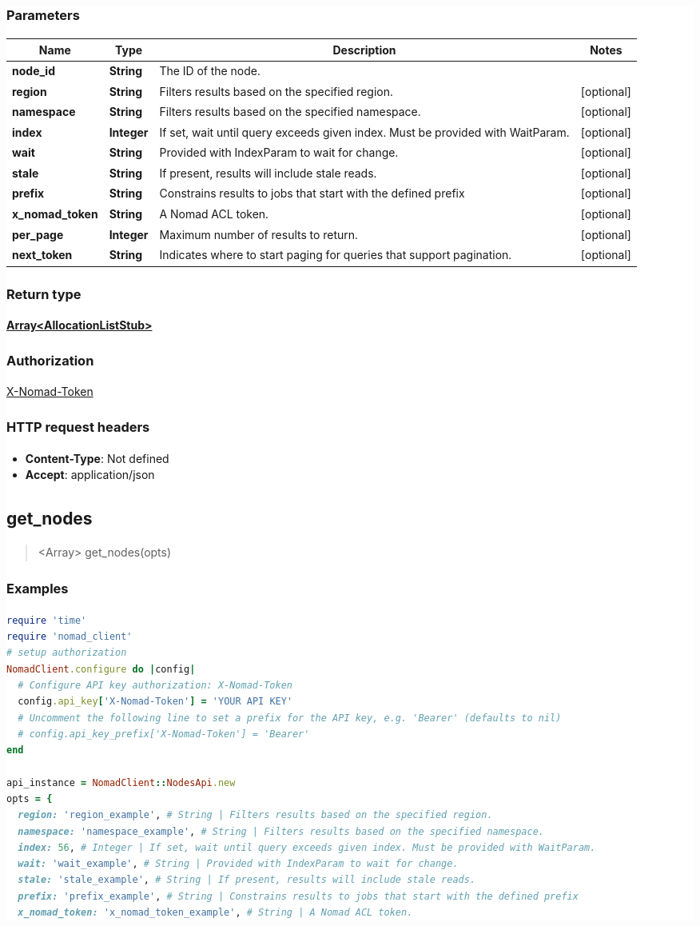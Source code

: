 ### Parameters

| Name | Type | Description | Notes |
| ---- | ---- | ----------- | ----- |
| **node_id** | **String** | The ID of the node. |  |
| **region** | **String** | Filters results based on the specified region. | [optional] |
| **namespace** | **String** | Filters results based on the specified namespace. | [optional] |
| **index** | **Integer** | If set, wait until query exceeds given index. Must be provided with WaitParam. | [optional] |
| **wait** | **String** | Provided with IndexParam to wait for change. | [optional] |
| **stale** | **String** | If present, results will include stale reads. | [optional] |
| **prefix** | **String** | Constrains results to jobs that start with the defined prefix | [optional] |
| **x_nomad_token** | **String** | A Nomad ACL token. | [optional] |
| **per_page** | **Integer** | Maximum number of results to return. | [optional] |
| **next_token** | **String** | Indicates where to start paging for queries that support pagination. | [optional] |

### Return type

[**Array&lt;AllocationListStub&gt;**](AllocationListStub.md)

### Authorization

[X-Nomad-Token](../README.md#X-Nomad-Token)

### HTTP request headers

- **Content-Type**: Not defined
- **Accept**: application/json


## get_nodes

> <Array<NodeListStub>> get_nodes(opts)



### Examples

```ruby
require 'time'
require 'nomad_client'
# setup authorization
NomadClient.configure do |config|
  # Configure API key authorization: X-Nomad-Token
  config.api_key['X-Nomad-Token'] = 'YOUR API KEY'
  # Uncomment the following line to set a prefix for the API key, e.g. 'Bearer' (defaults to nil)
  # config.api_key_prefix['X-Nomad-Token'] = 'Bearer'
end

api_instance = NomadClient::NodesApi.new
opts = {
  region: 'region_example', # String | Filters results based on the specified region.
  namespace: 'namespace_example', # String | Filters results based on the specified namespace.
  index: 56, # Integer | If set, wait until query exceeds given index. Must be provided with WaitParam.
  wait: 'wait_example', # String | Provided with IndexParam to wait for change.
  stale: 'stale_example', # String | If present, results will include stale reads.
  prefix: 'prefix_example', # String | Constrains results to jobs that start with the defined prefix
  x_nomad_token: 'x_nomad_token_example', # String | A Nomad ACL token.
```